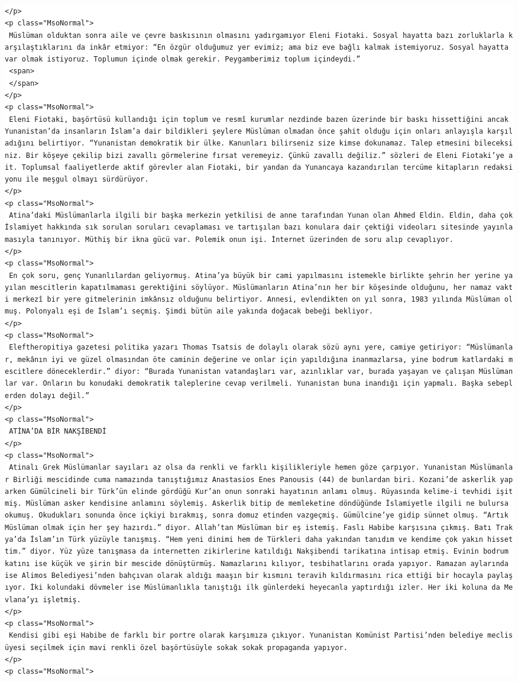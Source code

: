     </p>
    <p class="MsoNormal">
     Müslüman olduktan sonra aile ve çevre baskısının olmasını yadırgamıyor Eleni Fiotaki. Sosyal hayatta bazı zorluklarla karşılaştıklarını da inkâr etmiyor: “En özgür olduğumuz yer evimiz; ama biz eve bağlı kalmak istemiyoruz. Sosyal hayatta var olmak istiyoruz. Toplumun içinde olmak gerekir. Peygamberimiz toplum içindeydi.”
     <span>
     </span>
    </p>
    <p class="MsoNormal">
     Eleni Fiotaki, başörtüsü kullandığı için toplum ve resmî kurumlar nezdinde bazen üzerinde bir baskı hissettiğini ancak Yunanistan’da insanların İslam’a dair bildikleri şeylere Müslüman olmadan önce şahit olduğu için onları anlayışla karşıladığını belirtiyor. “Yunanistan demokratik bir ülke. Kanunları bilirseniz size kimse dokunamaz. Talep etmesini bileceksiniz. Bir köşeye çekilip bizi zavallı görmelerine fırsat veremeyiz. Çünkü zavallı değiliz.” sözleri de Eleni Fiotaki’ye ait. Toplumsal faaliyetlerde aktif görevler alan Fiotaki, bir yandan da Yunancaya kazandırılan tercüme kitapların redaksiyonu ile meşgul olmayı sürdürüyor.
    </p>
    <p class="MsoNormal">
     Atina’daki Müslümanlarla ilgili bir başka merkezin yetkilisi de anne tarafından Yunan olan Ahmed Eldin. Eldin, daha çok İslamiyet hakkında sık sorulan soruları cevaplaması ve tartışılan bazı konulara dair çektiği videoları sitesinde yayınlamasıyla tanınıyor. Müthiş bir ikna gücü var. Polemik onun işi. İnternet üzerinden de soru alıp cevaplıyor.
    </p>
    <p class="MsoNormal">
     En çok soru, genç Yunanlılardan geliyormuş. Atina’ya büyük bir cami yapılmasını istemekle birlikte şehrin her yerine yayılan mescitlerin kapatılmaması gerektiğini söylüyor. Müslümanların Atina’nın her bir köşesinde olduğunu, her namaz vakti merkezî bir yere gitmelerinin imkânsız olduğunu belirtiyor. Annesi, evlendikten on yıl sonra, 1983 yılında Müslüman olmuş. Polonyalı eşi de İslam’ı seçmiş. Şimdi bütün aile yakında doğacak bebeği bekliyor.
    </p>
    <p class="MsoNormal">
     Eleftheropitiya gazetesi politika yazarı Thomas Tsatsis de dolaylı olarak sözü aynı yere, camiye getiriyor: “Müslümanlar, mekânın iyi ve güzel olmasından öte caminin değerine ve onlar için yapıldığına inanmazlarsa, yine bodrum katlardaki mescitlere döneceklerdir.” diyor: “Burada Yunanistan vatandaşları var, azınlıklar var, burada yaşayan ve çalışan Müslümanlar var. Onların bu konudaki demokratik taleplerine cevap verilmeli. Yunanistan buna inandığı için yapmalı. Başka sebeplerden dolayı değil.”
    </p>
    <p class="MsoNormal">
     ATİNA’DA BİR NAKŞİBENDİ
    </p>
    <p class="MsoNormal">
     Atinalı Grek Müslümanlar sayıları az olsa da renkli ve farklı kişilikleriyle hemen göze çarpıyor. Yunanistan Müslümanlar Birliği mescidinde cuma namazında tanıştığımız Anastasios Enes Panousis (44) de bunlardan biri. Kozani’de askerlik yaparken Gümülcineli bir Türk’ün elinde gördüğü Kur’an onun sonraki hayatının anlamı olmuş. Rüyasında kelime-i tevhidi işitmiş. Müslüman asker kendisine anlamını söylemiş. Askerlik bitip de memleketine döndüğünde İslamiyetle ilgili ne bulursa okumuş. Okudukları sonunda önce içkiyi bırakmış, sonra domuz etinden vazgeçmiş. Gümülcine’ye gidip sünnet olmuş. “Artık Müslüman olmak için her şey hazırdı.” diyor. Allah’tan Müslüman bir eş istemiş. Faslı Habibe karşısına çıkmış. Batı Trakya’da İslam’ın Türk yüzüyle tanışmış. “Hem yeni dinimi hem de Türkleri daha yakından tanıdım ve kendime çok yakın hissettim.” diyor. Yüz yüze tanışmasa da internetten zikirlerine katıldığı Nakşibendi tarikatına intisap etmiş. Evinin bodrum katını ise küçük ve şirin bir mescide dönüştürmüş. Namazlarını kılıyor, tesbihatlarını orada yapıyor. Ramazan aylarında ise Alimos Belediyesi’nden bahçıvan olarak aldığı maaşın bir kısmını teravih kıldırmasını rica ettiği bir hocayla paylaşıyor. İki kolundaki dövmeler ise Müslümanlıkla tanıştığı ilk günlerdeki heyecanla yaptırdığı izler. Her iki koluna da Mevlana’yı işletmiş.
    </p>
    <p class="MsoNormal">
     Kendisi gibi eşi Habibe de farklı bir portre olarak karşımıza çıkıyor. Yunanistan Komünist Partisi’nden belediye meclis üyesi seçilmek için mavi renkli özel başörtüsüyle sokak sokak propaganda yapıyor.
    </p>
    <p class="MsoNormal">